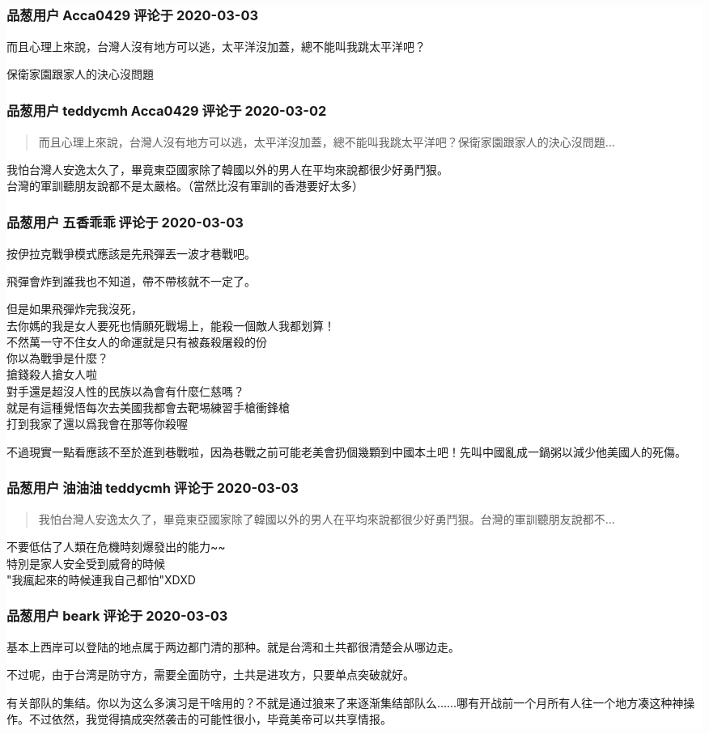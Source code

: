 

            
### 品葱用户 **Acca0429** 评论于 2020-03-03
        
而且心理上來說，台灣人沒有地方可以逃，太平洋沒加蓋，總不能叫我跳太平洋吧？  
  
保衛家園跟家人的決心沒問題
        


            
### 品葱用户 **teddycmh Acca0429** 评论于 2020-03-02
        
> 而且心理上來說，台灣人沒有地方可以逃，太平洋沒加蓋，總不能叫我跳太平洋吧？保衛家園跟家人的決心沒問題...

  
我怕台灣人安逸太久了，畢竟東亞國家除了韓國以外的男人在平均來說都很少好勇鬥狠。  
台灣的軍訓聽朋友說都不是太嚴格。（當然比沒有軍訓的香港要好太多）
        


            
### 品葱用户 **五香乖乖** 评论于 2020-03-03
        
按伊拉克戰爭模式應該是先飛彈丟一波才巷戰吧。  
  
飛彈會炸到誰我也不知道，帶不帶核就不一定了。  
  
但是如果飛彈炸完我沒死，  
去你媽的我是女人要死也情願死戰場上，能殺一個敵人我都划算！  
不然萬一守不住女人的命運就是只有被姦殺屠殺的份  
你以為戰爭是什麼？  
搶錢殺人搶女人啦  
對手還是超沒人性的民族以為會有什麼仁慈嗎？  
就是有這種覺悟每次去美國我都會去靶埸練習手槍衝鋒槍  
打到我家了還以爲我會在那等你殺喔  
  
不過現實一點看應該不至於進到巷戰啦，因為巷戰之前可能老美會扔個幾顆到中國本土吧！先叫中國亂成一鍋粥以減少他美國人的死傷。
        


            
### 品葱用户 **油油油 teddycmh** 评论于 2020-03-03
        
> 我怕台灣人安逸太久了，畢竟東亞國家除了韓國以外的男人在平均來說都很少好勇鬥狠。台灣的軍訓聽朋友說都不...

  
  
不要低估了人類在危機時刻爆發出的能力~~  
特別是家人安全受到威脅的時候  
"我瘋起來的時候連我自己都怕"XDXD
        


            
### 品葱用户 **beark** 评论于 2020-03-03
        
基本上西岸可以登陆的地点属于两边都门清的那种。就是台湾和土共都很清楚会从哪边走。  
  
不过呢，由于台湾是防守方，需要全面防守，土共是进攻方，只要单点突破就好。  
  
有关部队的集结。你以为这么多演习是干啥用的？不就是通过狼来了来逐渐集结部队么……哪有开战前一个月所有人往一个地方凑这种神操作。不过依然，我觉得搞成突然袭击的可能性很小，毕竟美帝可以共享情报。  
  